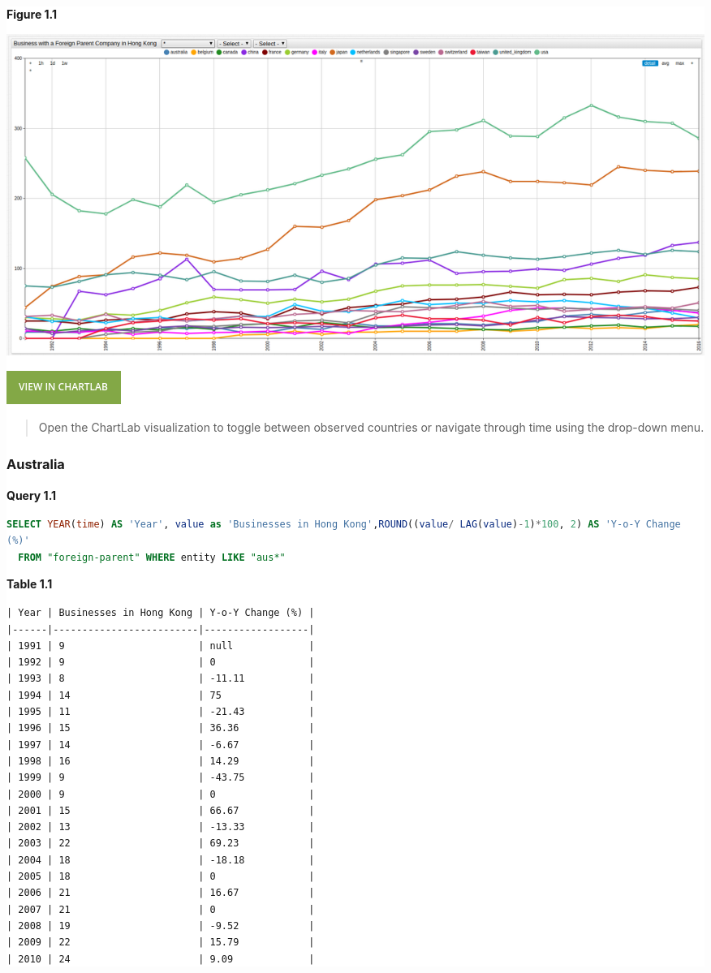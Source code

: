 **Figure 1.1**

![](Images/hkb-03.png)

[![View in ChartLab](Images/button.png)](https://apps.axibase.com/chartlab/0a0bc0af/5/#fullscreen)

> Open the ChartLab visualization to toggle between observed countries or navigate through time using the drop-down menu.

### Australia

**Query 1.1**

```sql
SELECT YEAR(time) AS 'Year', value as 'Businesses in Hong Kong',ROUND((value/ LAG(value)-1)*100, 2) AS 'Y-o-Y Change (%)'
  FROM "foreign-parent" WHERE entity LIKE "aus*"
```

**Table 1.1**

```ls
| Year | Businesses in Hong Kong | Y-o-Y Change (%) | 
|------|-------------------------|------------------| 
| 1991 | 9                       | null             | 
| 1992 | 9                       | 0                | 
| 1993 | 8                       | -11.11           | 
| 1994 | 14                      | 75               | 
| 1995 | 11                      | -21.43           | 
| 1996 | 15                      | 36.36            | 
| 1997 | 14                      | -6.67            | 
| 1998 | 16                      | 14.29            | 
| 1999 | 9                       | -43.75           | 
| 2000 | 9                       | 0                | 
| 2001 | 15                      | 66.67            | 
| 2002 | 13                      | -13.33           | 
| 2003 | 22                      | 69.23            | 
| 2004 | 18                      | -18.18           | 
| 2005 | 18                      | 0                | 
| 2006 | 21                      | 16.67            | 
| 2007 | 21                      | 0                | 
| 2008 | 19                      | -9.52            | 
| 2009 | 22                      | 15.79            | 
| 2010 | 24                      | 9.09             | 
```